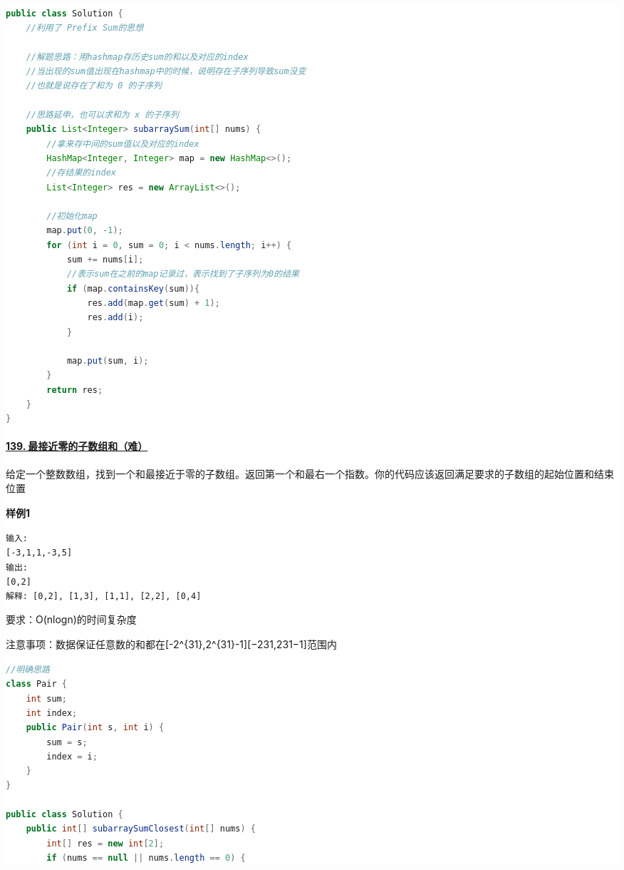 
```java
public class Solution {
    //利用了 Prefix Sum的思想
    
    //解题思路：用hashmap存历史sum的和以及对应的index
    //当出现的sum值出现在hashmap中的时候，说明存在子序列导致sum没变
    //也就是说存在了和为 0 的子序列

    //思路延申，也可以求和为 x 的子序列
    public List<Integer> subarraySum(int[] nums) {
        //拿来存中间的sum值以及对应的index
        HashMap<Integer, Integer> map = new HashMap<>();
        //存结果的index
        List<Integer> res = new ArrayList<>();

        //初始化map
        map.put(0, -1);
        for (int i = 0, sum = 0; i < nums.length; i++) {
            sum += nums[i];
            //表示sum在之前的map记录过，表示找到了子序列为0的结果
            if (map.containsKey(sum)){
                res.add(map.get(sum) + 1);
                res.add(i);
            }

            map.put(sum, i);
        }
        return res;
    }
}
```



#### [139. 最接近零的子数组和（难）](https://www.lintcode.com/problem/subarray-sum-closest/description)

给定一个整数数组，找到一个和最接近于零的子数组。返回第一个和最右一个指数。你的代码应该返回满足要求的子数组的起始位置和结束位置

**样例1**

```
输入: 
[-3,1,1,-3,5] 
输出: 
[0,2]
解释: [0,2], [1,3], [1,1], [2,2], [0,4]
```

要求：O(nlogn)的时间复杂度

注意事项：数据保证任意数的和都在[-2^{31},2^{31}-1][−231,231−1]范围内

```java
//明确思路
class Pair {
    int sum;
    int index;
    public Pair(int s, int i) {
        sum = s;
        index = i;
    }
}

public class Solution {
    public int[] subarraySumClosest(int[] nums) {
        int[] res = new int[2];
        if (nums == null || nums.length == 0) {
```